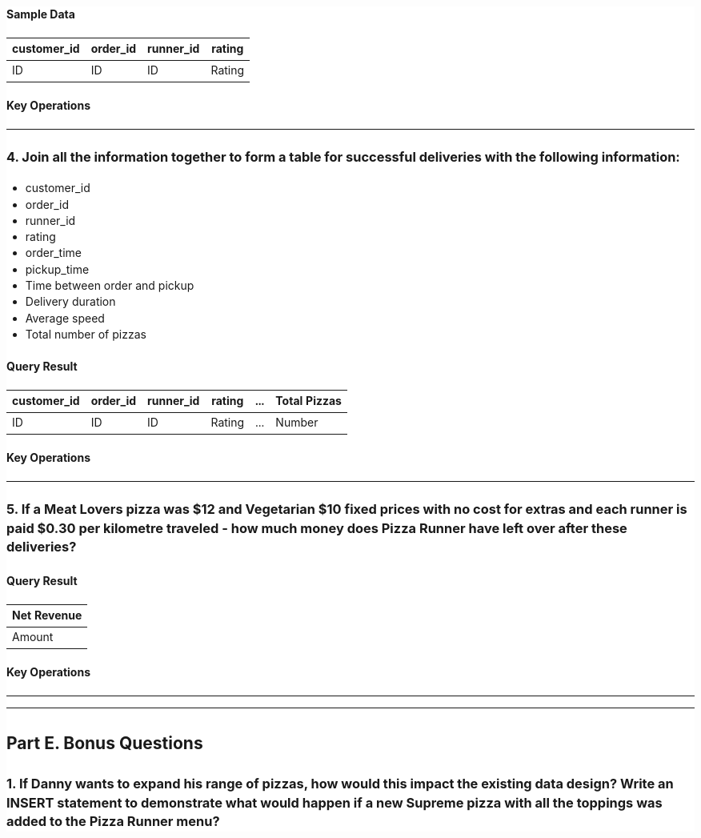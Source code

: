 #### Sample Data

| customer_id | order_id | runner_id | rating |
|-------------|----------|-----------|--------|
| ID          | ID       | ID        | Rating |

#### Key Operations

***

### 4. Join all the information together to form a table for successful deliveries with the following information:<a name="q4"></a>
- customer_id
- order_id
- runner_id
- rating
- order_time
- pickup_time
- Time between order and pickup
- Delivery duration
- Average speed
- Total number of pizzas

#### Query Result

| customer_id | order_id | runner_id | rating | ... | Total Pizzas |
|-------------|----------|-----------|--------|-----|--------------|
| ID          | ID       | ID        | Rating | ... | Number       |

#### Key Operations

***

### 5. If a Meat Lovers pizza was $12 and Vegetarian $10 fixed prices with no cost for extras and each runner is paid $0.30 per kilometre traveled - how much money does Pizza Runner have left over after these deliveries?<a name="q5"></a>

#### Query Result

| Net Revenue |
|-------------|
| Amount      |

#### Key Operations

***
***

## <a name="e-bonus-questions"></a>Part E. Bonus Questions

### 1. If Danny wants to expand his range of pizzas, how would this impact the existing data design? Write an INSERT statement to demonstrate what would happen if a new Supreme pizza with all the toppings was added to the Pizza Runner menu?<a name="q1"></a>





